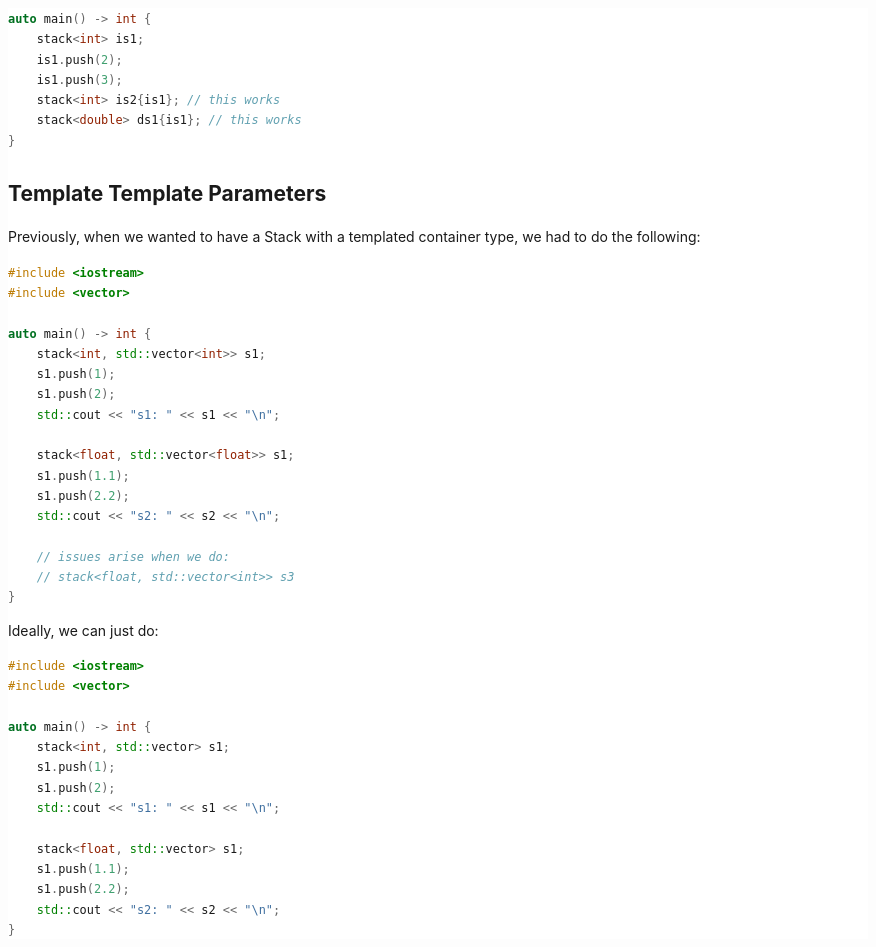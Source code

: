 ``` cpp
auto main() -> int {
    stack<int> is1;
    is1.push(2);
    is1.push(3);
    stack<int> is2{is1}; // this works
    stack<double> ds1{is1}; // this works
}
```

## Template Template Parameters

Previously, when we wanted to have a Stack with a templated container type, we had to do the following:

``` cpp
#include <iostream>
#include <vector>

auto main() -> int {
    stack<int, std::vector<int>> s1;
    s1.push(1);
    s1.push(2);
    std::cout << "s1: " << s1 << "\n";

    stack<float, std::vector<float>> s1;
    s1.push(1.1);
    s1.push(2.2);
    std::cout << "s2: " << s2 << "\n";

    // issues arise when we do:
    // stack<float, std::vector<int>> s3
}
```

Ideally, we can just do:

``` cpp
#include <iostream>
#include <vector>

auto main() -> int {
    stack<int, std::vector> s1;
    s1.push(1);
    s1.push(2);
    std::cout << "s1: " << s1 << "\n";

    stack<float, std::vector> s1;
    s1.push(1.1);
    s1.push(2.2);
    std::cout << "s2: " << s2 << "\n";
}
```
